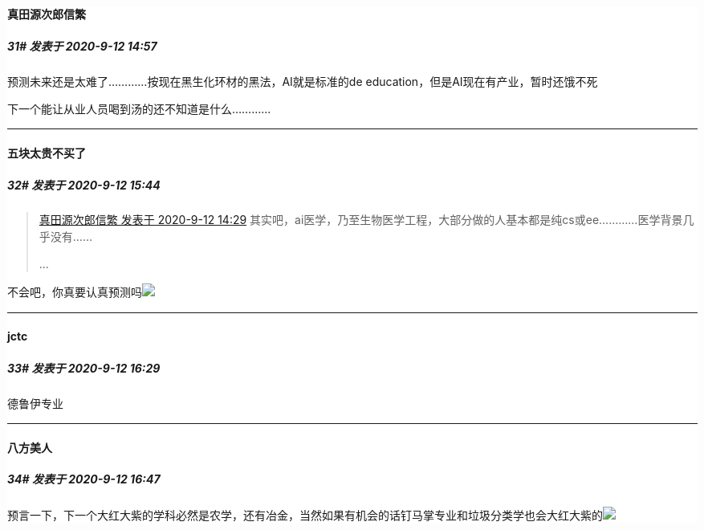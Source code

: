 ####  真田源次郎信繁  
##### 31#       发表于 2020-9-12 14:57




预测未来还是太难了…………按现在黑生化环材的黑法，AI就是标准的de education，但是AI现在有产业，暂时还饿不死

下一个能让从业人员喝到汤的还不知道是什么…………







-----

####  五块太贵不买了  
##### 32#       发表于 2020-9-12 15:44



<blockquote><a href="httphttps://bbs.saraba1st.com/2b/forum.php?mod=redirect&amp;goto=findpost&amp;pid=48714003&amp;ptid=1959507" target="_blank">真田源次郎信繁 发表于 2020-9-12 14:29</a>
其实吧，ai医学，乃至生物医学工程，大部分做的人基本都是纯cs或ee…………医学背景几乎没有……

 ...</blockquote>
不会吧，你真要认真预测吗<img src="https://static.saraba1st.com/image/smiley/face2017/067.png" referrerpolicy="no-referrer">







-----

####  jctc  
##### 33#       发表于 2020-9-12 16:29




德鲁伊专业







-----

####  八方美人  
##### 34#       发表于 2020-9-12 16:47




预言一下，下一个大红大紫的学科必然是农学，还有冶金，当然如果有机会的话钉马掌专业和垃圾分类学也会大红大紫的<img src="https://static.saraba1st.com/image/smiley/face2017/067.png" referrerpolicy="no-referrer">






